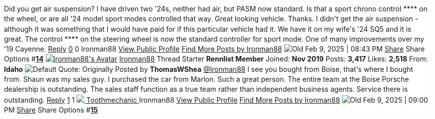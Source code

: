 Did you get air suspension? I have driven two '24s, neither had air, but PASM now standard. Is that a sport chrono control **** on the wheel, or are all '24 model sport modes controlled that way. Great looking vehicle.
Thanks. I didn't get the air suspension - although it was something that I would have paid for if this particular vehicle had it. We have it on my wife's '24 SQ5 and it is great. The control **** on the steering wheel is now the standard controller for sport mode. One of many improvements over my '19 Cayenne. 
[ Reply](https://rennlist.com/forums/cayenne-9y0-2019/<https:/rennlist.com/forums/newreply.php?do=newreply&p=19891507>)
[ 0](https://rennlist.com/forums/cayenne-9y0-2019/<https:/rennlist.com/forums/post_thanks.php?do=post_thanks&p=19891507&securitytoken=guest>)[](https://rennlist.com/forums/cayenne-9y0-2019/<https:/rennlist.com/forums/cayenne-9y0-2019/1458790-piano-black-rehab-on-9y0-2-a.html#>)
0 
Ironman88
[View Public Profile](https://rennlist.com/forums/cayenne-9y0-2019/<https:/rennlist.com/forums/members/233896-ironman88.html>)
[Find More Posts by Ironman88](https://rennlist.com/forums/cayenne-9y0-2019/<https:/rennlist.com/forums/search.php?do=finduser&u=233896>)
![Old](https://rennlist.com/forums/images/statusicon/post_old.gif) Feb 9, 2025 | 08:43 PM 
[ Share](https://rennlist.com/forums/cayenne-9y0-2019/<javascript:void\(0\);>)
Share Options
#[**14**](https://rennlist.com/forums/cayenne-9y0-2019/<https:/rennlist.com/forums/cayenne-9y0-2019/1458790-piano-black-rehab-on-9y0-2-a.html#post19891512> "permalink")
[![Ironman88's Avatar](https://rennlist.com/forums/./customavatars/avatar233896_1.gif)](https://rennlist.com/forums/cayenne-9y0-2019/<https:/rennlist.com/forums/members/233896-ironman88.html>)
[Ironman88](https://rennlist.com/forums/cayenne-9y0-2019/<https:/rennlist.com/forums/members/233896-ironman88.html>)
Thread Starter
****Rennlist Member****
Joined: **Nov 2019**
Posts: **3,417**
Likes: **2,518**
From: **Idaho**
![Default](https://rennlist.com/forums/images/icons/icon1.gif)
Quote:
Originally Posted by **ThomasWShea** [](https://rennlist.com/forums/cayenne-9y0-2019/<https:/rennlist.com/forums/cayenne-9y0-2019/1458790-piano-black-rehab-on-9y0-2-a-2.html#post19891173> "View Post")
[@Ironman88](https://rennlist.com/forums/cayenne-9y0-2019/<https:/rennlist.com/forums/members/233896-ironman88.html>) I see you bought from Boise, that's where I bought from. Shaun was my sales guy.
I purchased the car from Marlon. Such a great person. The entire team at the Boise Porsche dealership is outstanding. The sales staff function as a true team rather than independent business agents. Service there is outstanding. 
[ Reply](https://rennlist.com/forums/cayenne-9y0-2019/<https:/rennlist.com/forums/newreply.php?do=newreply&p=19891512>)
[ 1](https://rennlist.com/forums/cayenne-9y0-2019/<https:/rennlist.com/forums/post_thanks.php?do=post_thanks&p=19891512&securitytoken=guest>)[](https://rennlist.com/forums/cayenne-9y0-2019/<https:/rennlist.com/forums/cayenne-9y0-2019/1458790-piano-black-rehab-on-9y0-2-a.html#>)
1 
[ ![](https://rennlist.com/forums/./customavatars/avatar309470_1.gif) Toothmechanic ](https://rennlist.com/forums/cayenne-9y0-2019/<https:/rennlist.com/forums/members/309470-toothmechanic.html>)
Ironman88
[View Public Profile](https://rennlist.com/forums/cayenne-9y0-2019/<https:/rennlist.com/forums/members/233896-ironman88.html>)
[Find More Posts by Ironman88](https://rennlist.com/forums/cayenne-9y0-2019/<https:/rennlist.com/forums/search.php?do=finduser&u=233896>)
![Old](https://rennlist.com/forums/images/statusicon/post_old.gif) Feb 9, 2025 | 09:00 PM 
[ Share](https://rennlist.com/forums/cayenne-9y0-2019/<javascript:void\(0\);>)
Share Options
#[**15**](https://rennlist.com/forums/cayenne-9y0-2019/<https:/rennlist.com/forums/cayenne-9y0-2019/1458790-piano-black-rehab-on-9y0-2-a.html#post19891533> "permalink")